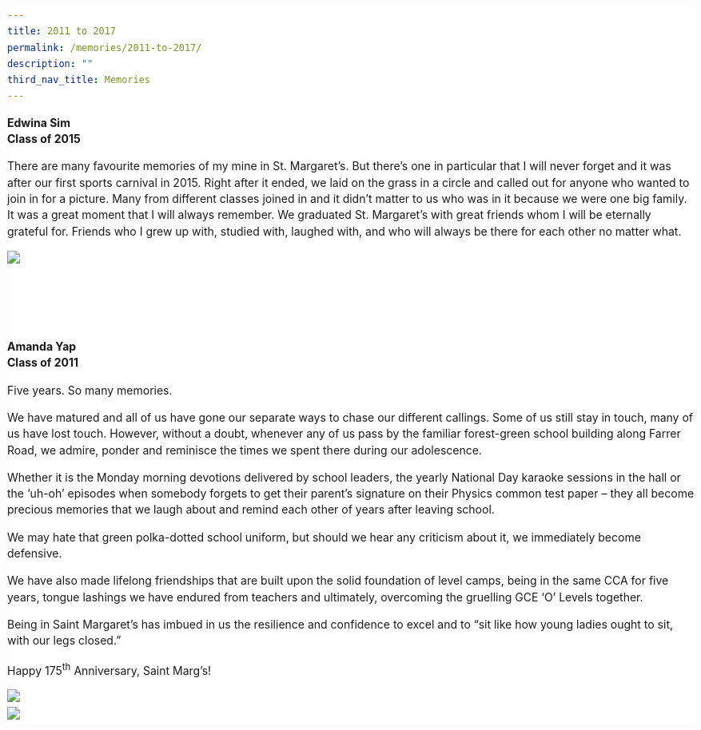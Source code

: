 ```yaml
---
title: 2011 to 2017
permalink: /memories/2011-to-2017/
description: ""
third_nav_title: Memories
---
```


**Edwina Sim <br>
Class of 2015**   

There are many favourite memories of my mine in St. Margaret’s. But there’s one in particular that I will never forget and it was after our first sports carnival in 2015. Right after it ended, we laid on the grass in a circle and called out for anyone who wanted to join in for a picture. Many from different classes joined in and it didn’t matter to us who was in it because we were one big family. It was a great moment that I will always remember. We graduated St. Margaret’s with great friends whom I will be eternally grateful for. Friends who I grew up with, studied with, laughed with, and who will always be there for each other no matter what.

  
<img style="width:80%" src="/images/collage3_1.jpg"/>

<br><br><br>

**Amanda Yap <br>
Class of 2011**

Five years. So many memories. 

We have matured and all of us have gone our separate ways to chase our different callings. Some of us still stay in touch, many of us have lost touch. However, without a doubt, whenever any of us pass by the familiar forest-green school building along Farrer Road, we admire, ponder and reminisce the times we spent there during our adolescence. 

Whether it is the Monday morning devotions delivered by school leaders, the yearly National Day karaoke sessions in the hall or the ‘uh-oh’ episodes when somebody forgets to get their parent’s signature on their Physics common test paper – they all become precious memories that we laugh about and remind each other of years after leaving school. 

We may hate that green polka-dotted school uniform, but should we hear any criticism about it, we immediately become defensive. 

We have also made lifelong friendships that are built upon the solid foundation of level camps, being in the same CCA for five years, tongue lashings we have endured from teachers and ultimately, overcoming the gruelling GCE ‘O’ Levels together. 

Being in Saint Margaret’s has imbued in us the resilience and confidence to excel and to “sit like how young ladies ought to sit, with our legs closed.” 

Happy 175<sup>th</sup> Anniversary, Saint Marg’s! 

<img style="width:80%" src="/images/collage6_1.jpg"/>
<br>
<img style="width:80%" src="/images/collage6_2.jpg"/>